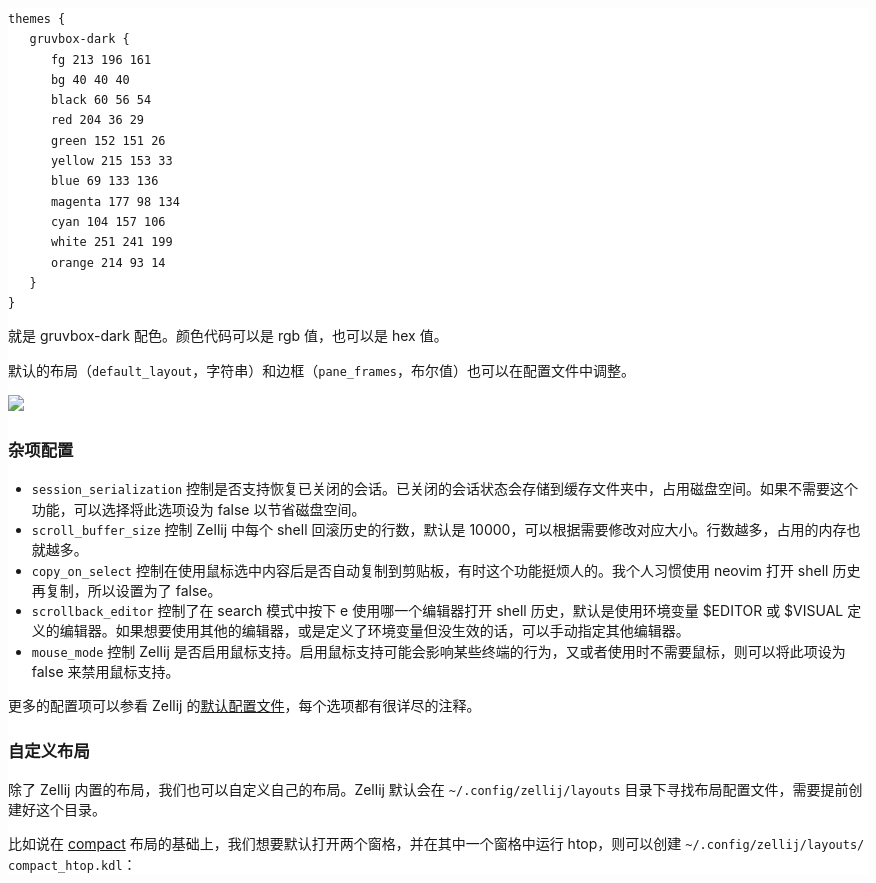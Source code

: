 ```
themes {
   gruvbox-dark {
      fg 213 196 161
      bg 40 40 40
      black 60 56 54
      red 204 36 29
      green 152 151 26
      yellow 215 153 33
      blue 69 133 136
      magenta 177 98 134
      cyan 104 157 106
      white 251 241 199
      orange 214 93 14
   }
}
```

就是 gruvbox-dark 配色。颜色代码可以是 rgb 值，也可以是 hex 值。

默认的布局（`default_layout`，字符串）和边框（`pane_frames`，布尔值）也可以在配置文件中调整。

![](https://cdnfile.sspai.com/2024/10/21/e34383ab92ca3c67535c9556142c172b.png?imageView2/2/format/webp)

### 杂项配置

-   `session_serialization` 控制是否支持恢复已关闭的会话。已关闭的会话状态会存储到缓存文件夹中，占用磁盘空间。如果不需要这个功能，可以选择将此选项设为 false 以节省磁盘空间。
-   `scroll_buffer_size` 控制 Zellij 中每个 shell 回滚历史的行数，默认是 10000，可以根据需要修改对应大小。行数越多，占用的内存也就越多。
-   `copy_on_select` 控制在使用鼠标选中内容后是否自动复制到剪贴板，有时这个功能挺烦人的。我个人习惯使用 neovim 打开 shell 历史再复制，所以设置为了 false。
-   `scrollback_editor` 控制了在 search 模式中按下 e 使用哪一个编辑器打开 shell 历史，默认是使用环境变量 $EDITOR 或 $VISUAL 定义的编辑器。如果想要使用其他的编辑器，或是定义了环境变量但没生效的话，可以手动指定其他编辑器。
-   `mouse_mode` 控制 Zellij 是否启用鼠标支持。启用鼠标支持可能会影响某些终端的行为，又或者使用时不需要鼠标，则可以将此项设为 false 来禁用鼠标支持。

更多的配置项可以参看 Zellij 的[默认配置文件](https://sspai.com/link?target=https%3A%2F%2Fgithub.com%2Fzellij-org%2Fzellij%2Fblob%2Fmain%2Fexample%2Fdefault.kdl)，每个选项都有很详尽的注释。

### 自定义布局

除了 Zellij 内置的布局，我们也可以自定义自己的布局。Zellij 默认会在 `~/.config/zellij/layouts` 目录下寻找布局配置文件，需要提前创建好这个目录。

比如说在 [compact](https://sspai.com/link?target=https%3A%2F%2Fgithub.com%2Fzellij-org%2Fzellij%2Fblob%2Fmain%2Fzellij-utils%2Fassets%2Flayouts%2Fcompact.kdl) 布局的基础上，我们想要默认打开两个窗格，并在其中一个窗格中运行 htop，则可以创建 `~/.config/zellij/layouts/compact_htop.kdl`：
